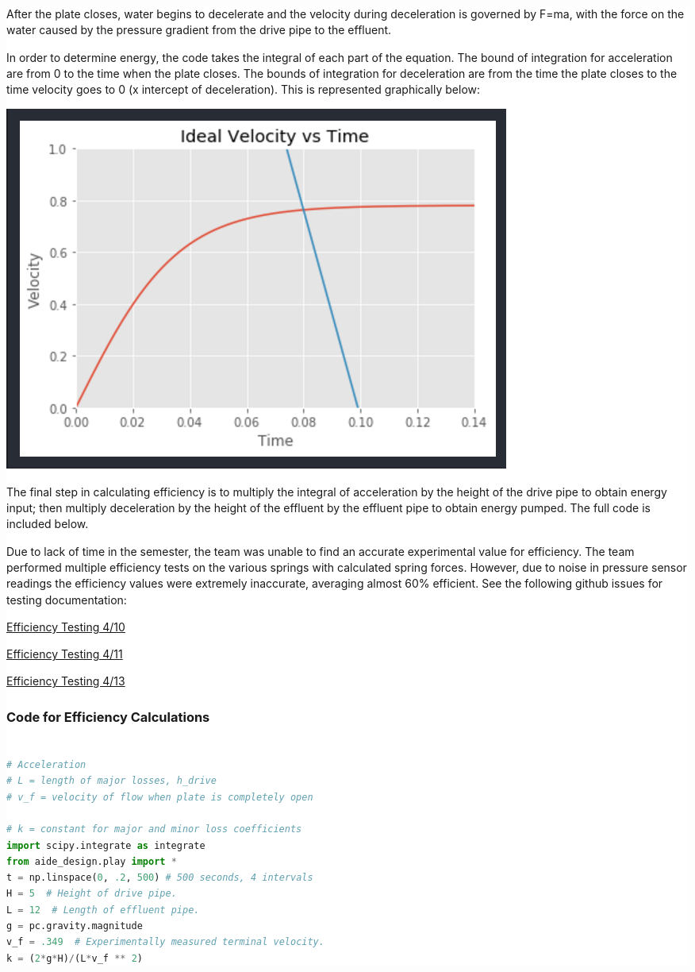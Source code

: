 After the plate closes, water begins to decelerate and the velocity during deceleration is governed by F=ma, with the force on the water caused by the pressure gradient from the drive pipe to the effluent. 

In order to determine energy, the code takes the integral of each part of the equation. The bound of integration for acceleration are from 0 to the time when the plate closes. The bounds of integration for deceleration are from the time the plate closes to the time velocity goes to 0 (x intercept of deceleration). This is represented graphically below:

![Ideal Velocity Graph](https://github.com/AguaClara/ram_pump/blob/master/Ideal%20Velocity%20graph.png)

The final step in calculating efficiency is to multiply the integral of acceleration by the height of the drive pipe to obtain energy input; then multiply deceleration by the height of the effluent by the effluent pipe to obtain energy pumped. The full code is included below.

Due to lack of time in the semester, the team was unable to find an accurate experimental value for efficiency. The team performed multiple efficiency tests on the various springs with calculated spring forces. However, due to noise in pressure sensor readings the efficiency values were extremely inaccurate, averaging almost 60% efficient. See the following github issues for testing documentation:

[Efficiency Testing 4/10](https://github.com/AguaClara/ram_pump/issues/27)

[Efficiency Testing 4/11](https://github.com/AguaClara/ram_pump/issues/28)

[Efficiency Testing 4/13](https://github.com/AguaClara/ram_pump/issues/30)

### Code for Efficiency Calculations
```python

# Acceleration
# L = length of major losses, h_drive
# v_f = velocity of flow when plate is completely open

# k = constant for major and minor loss coefficients
import scipy.integrate as integrate
from aide_design.play import *
t = np.linspace(0, .2, 500) # 500 seconds, 4 intervals
H = 5  # Height of drive pipe.
L = 12  # Length of effluent pipe.
g = pc.gravity.magnitude
v_f = .349  # Experimentally measured terminal velocity.
k = (2*g*H)/(L*v_f ** 2)
```